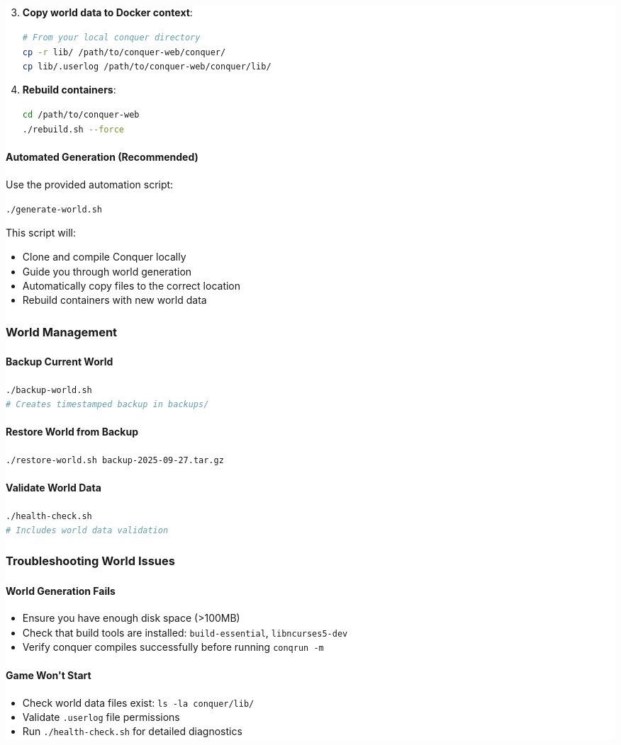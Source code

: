 3. **Copy world data to Docker context**:
   ```bash
   # From your local conquer directory
   cp -r lib/ /path/to/conquer-web/conquer/
   cp lib/.userlog /path/to/conquer-web/conquer/lib/
   ```

4. **Rebuild containers**:
   ```bash
   cd /path/to/conquer-web
   ./rebuild.sh --force
   ```

#### Automated Generation (Recommended)

Use the provided automation script:

```bash
./generate-world.sh
```

This script will:
- Clone and compile Conquer locally
- Guide you through world generation
- Automatically copy files to the correct location
- Rebuild containers with new world data

### World Management

#### Backup Current World
```bash
./backup-world.sh
# Creates timestamped backup in backups/
```

#### Restore World from Backup
```bash
./restore-world.sh backup-2025-09-27.tar.gz
```

#### Validate World Data
```bash
./health-check.sh
# Includes world data validation
```

### Troubleshooting World Issues

#### World Generation Fails
- Ensure you have enough disk space (>100MB)
- Check that build tools are installed: `build-essential`, `libncurses5-dev`
- Verify conquer compiles successfully before running `conqrun -m`

#### Game Won't Start
- Check world data files exist: `ls -la conquer/lib/`
- Validate `.userlog` file permissions
- Run `./health-check.sh` for detailed diagnostics
